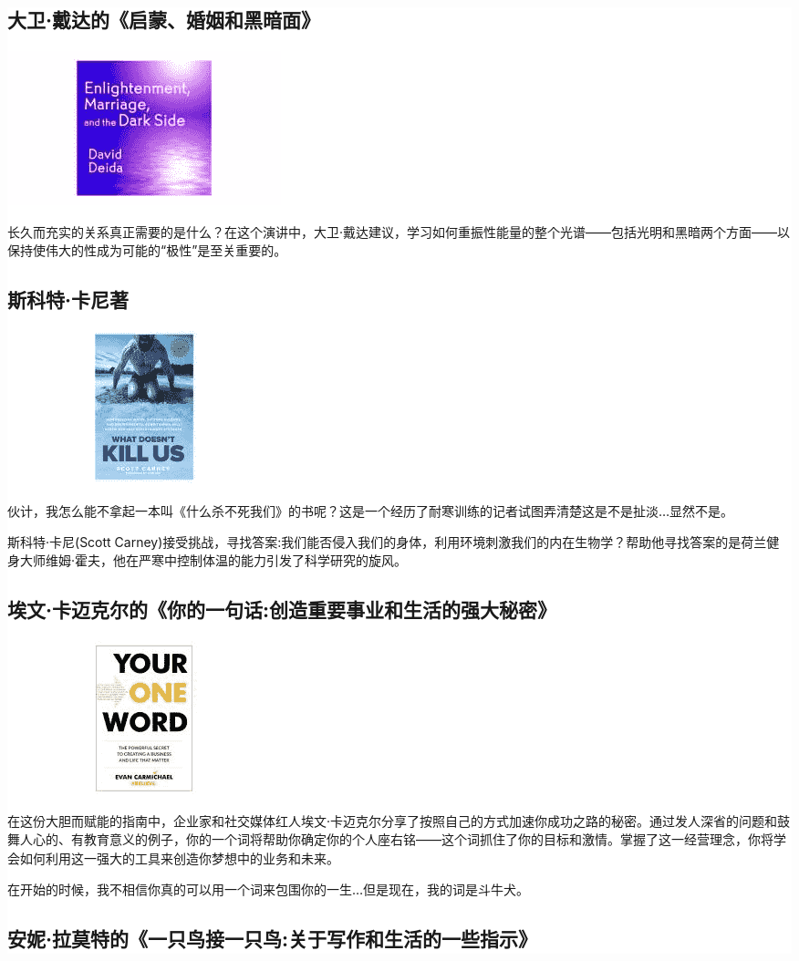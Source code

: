 ## 大卫·戴达的《启蒙、婚姻和黑暗面》

![](img/e549f475c06afab4c4de64f7f0393ced.png)

长久而充实的关系真正需要的是什么？在这个演讲中，大卫·戴达建议，学习如何重振性能量的整个光谱——包括光明和黑暗两个方面——以保持使伟大的性成为可能的“极性”是至关重要的。

## 斯科特·卡尼著

![](img/55ff2715d04045857b72bd0353b82144.png)

伙计，我怎么能不拿起一本叫《什么杀不死我们》的书呢？这是一个经历了耐寒训练的记者试图弄清楚这是不是扯淡…显然不是。

斯科特·卡尼(Scott Carney)接受挑战，寻找答案:我们能否侵入我们的身体，利用环境刺激我们的内在生物学？帮助他寻找答案的是荷兰健身大师维姆·霍夫，他在严寒中控制体温的能力引发了科学研究的旋风。

## 埃文·卡迈克尔的《你的一句话:创造重要事业和生活的强大秘密》

![](img/2989b86f69eee140a973ad947e1aa400.png)

在这份大胆而赋能的指南中，企业家和社交媒体红人埃文·卡迈克尔分享了按照自己的方式加速你成功之路的秘密。通过发人深省的问题和鼓舞人心的、有教育意义的例子，你的一个词将帮助你确定你的个人座右铭——这个词抓住了你的目标和激情。掌握了这一经营理念，你将学会如何利用这一强大的工具来创造你梦想中的业务和未来。

在开始的时候，我不相信你真的可以用一个词来包围你的一生…但是现在，我的词是斗牛犬。

## 安妮·拉莫特的《一只鸟接一只鸟:关于写作和生活的一些指示》
